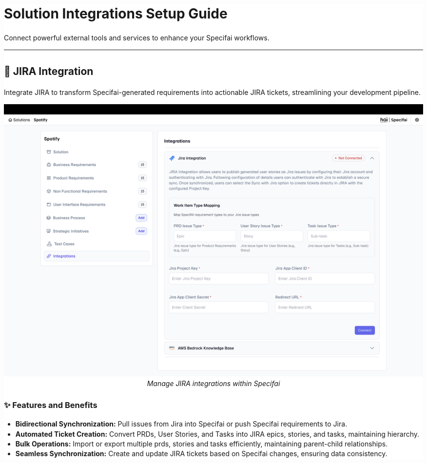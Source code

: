 # Solution Integrations Setup Guide

Connect powerful external tools and services to enhance your Specifai workflows.

---

## 🎯 JIRA Integration

Integrate JIRA to transform Specifai-generated requirements into actionable JIRA tickets, streamlining your development pipeline.

<div align="center">

![JIRA Integration](../../static/img/specifai-jira-integration.png)
*Manage JIRA integrations within Specifai*

</div>

### ✨ Features and Benefits

* **Bidirectional Synchronization:** Pull issues from Jira into Specifai or push Specifai requirements to Jira.
* **Automated Ticket Creation:** Convert PRDs, User Stories, and Tasks into JIRA epics, stories, and tasks, maintaining hierarchy.
* **Bulk Operations:** Import or export multiple prds, stories and tasks efficiently, maintaining parent-child relationships.
* **Seamless Synchronization:** Create and update JIRA tickets based on Specifai changes, ensuring data consistency.
